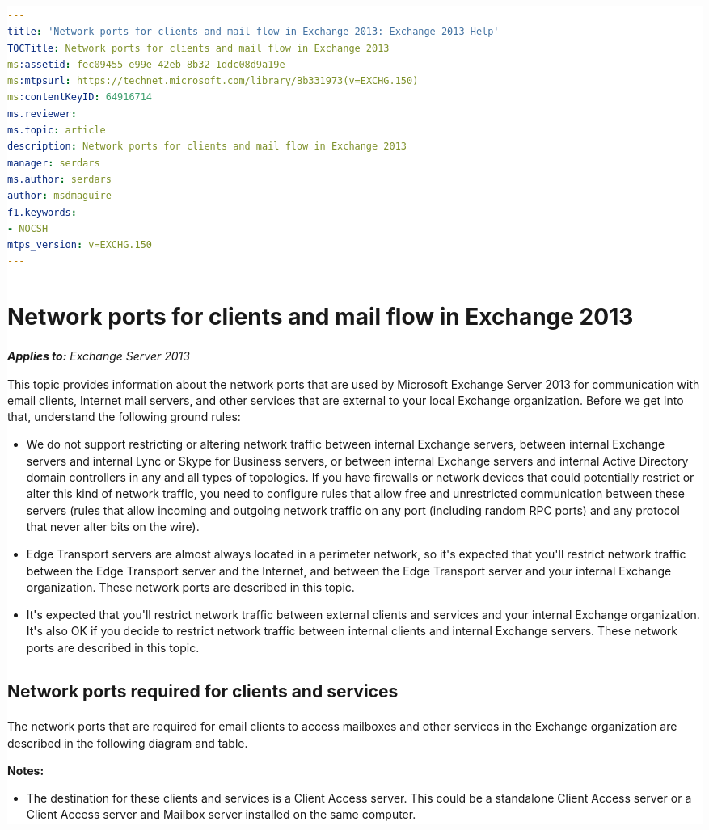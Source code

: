 ```yaml
---
title: 'Network ports for clients and mail flow in Exchange 2013: Exchange 2013 Help'
TOCTitle: Network ports for clients and mail flow in Exchange 2013
ms:assetid: fec09455-e99e-42eb-8b32-1ddc08d9a19e
ms:mtpsurl: https://technet.microsoft.com/library/Bb331973(v=EXCHG.150)
ms:contentKeyID: 64916714
ms.reviewer: 
ms.topic: article
description: Network ports for clients and mail flow in Exchange 2013
manager: serdars
ms.author: serdars
author: msdmaguire
f1.keywords:
- NOCSH
mtps_version: v=EXCHG.150
---
```


# Network ports for clients and mail flow in Exchange 2013

_**Applies to:** Exchange Server 2013_

This topic provides information about the network ports that are used by Microsoft Exchange Server 2013 for communication with email clients, Internet mail servers, and other services that are external to your local Exchange organization. Before we get into that, understand the following ground rules:

- We do not support restricting or altering network traffic between internal Exchange servers, between internal Exchange servers and internal Lync or Skype for Business servers, or between internal Exchange servers and internal Active Directory domain controllers in any and all types of topologies. If you have firewalls or network devices that could potentially restrict or alter this kind of network traffic, you need to configure rules that allow free and unrestricted communication between these servers (rules that allow incoming and outgoing network traffic on any port (including random RPC ports) and any protocol that never alter bits on the wire).

- Edge Transport servers are almost always located in a perimeter network, so it's expected that you'll restrict network traffic between the Edge Transport server and the Internet, and between the Edge Transport server and your internal Exchange organization. These network ports are described in this topic.

- It's expected that you'll restrict network traffic between external clients and services and your internal Exchange organization. It's also OK if you decide to restrict network traffic between internal clients and internal Exchange servers. These network ports are described in this topic.

## Network ports required for clients and services

The network ports that are required for email clients to access mailboxes and other services in the Exchange organization are described in the following diagram and table.

**Notes:**

- The destination for these clients and services is a Client Access server. This could be a standalone Client Access server or a Client Access server and Mailbox server installed on the same computer.

